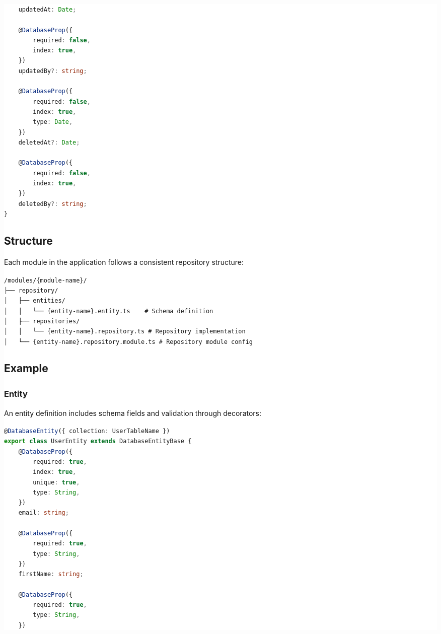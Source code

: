 ```typescript
    updatedAt: Date;

    @DatabaseProp({
        required: false,
        index: true,
    })
    updatedBy?: string;

    @DatabaseProp({
        required: false,
        index: true,
        type: Date,
    })
    deletedAt?: Date;

    @DatabaseProp({
        required: false,
        index: true,
    })
    deletedBy?: string;
}
```

## Structure

Each module in the application follows a consistent repository structure:

```
/modules/{module-name}/
├── repository/
│   ├── entities/
│   │   └── {entity-name}.entity.ts    # Schema definition
│   ├── repositories/
│   │   └── {entity-name}.repository.ts # Repository implementation
│   └── {entity-name}.repository.module.ts # Repository module config
```

## Example

### Entity

An entity definition includes schema fields and validation through decorators:

```typescript
@DatabaseEntity({ collection: UserTableName })
export class UserEntity extends DatabaseEntityBase {
    @DatabaseProp({
        required: true,
        index: true,
        unique: true,
        type: String,
    })
    email: string;

    @DatabaseProp({
        required: true,
        type: String,
    })
    firstName: string;

    @DatabaseProp({
        required: true,
        type: String,
    })
```